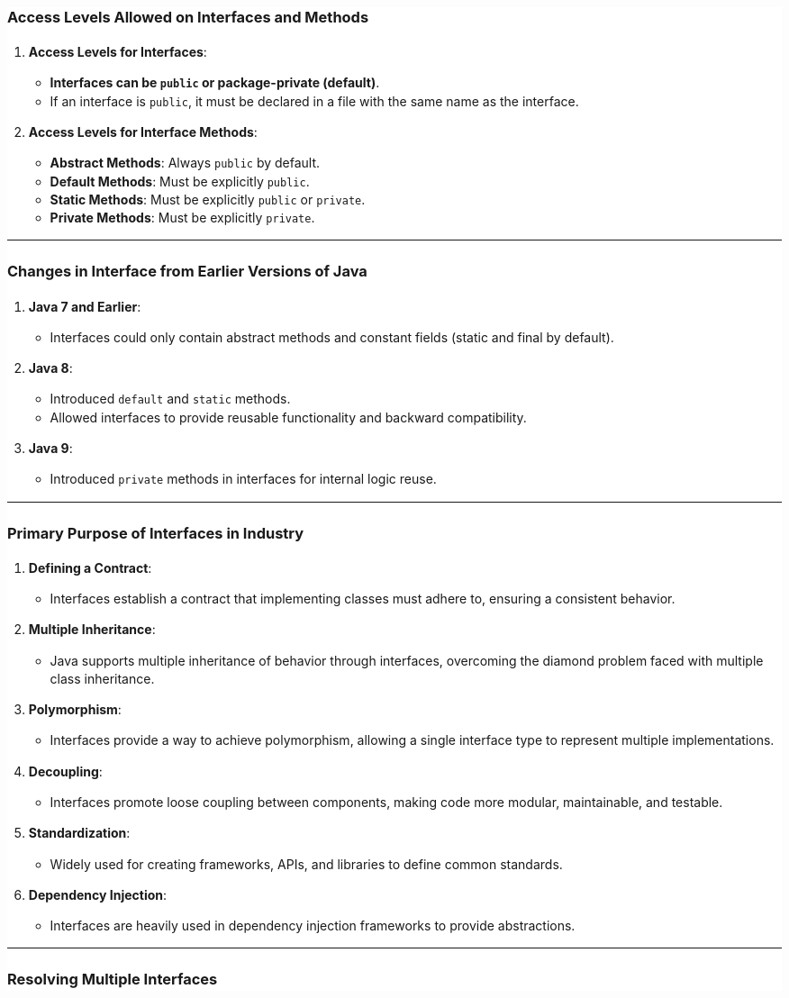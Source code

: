 
### **Access Levels Allowed on Interfaces and Methods**

1. **Access Levels for Interfaces**:
   - **Interfaces can be `public` or package-private (default)**.
   - If an interface is `public`, it must be declared in a file with the same name as the interface.

2. **Access Levels for Interface Methods**:
   - **Abstract Methods**: Always `public` by default.
   - **Default Methods**: Must be explicitly `public`.
   - **Static Methods**: Must be explicitly `public` or `private`.
   - **Private Methods**: Must be explicitly `private`.

---

### **Changes in Interface from Earlier Versions of Java**

1. **Java 7 and Earlier**:
   - Interfaces could only contain abstract methods and constant fields (static and final by default).

2. **Java 8**:
   - Introduced `default` and `static` methods.
   - Allowed interfaces to provide reusable functionality and backward compatibility.

3. **Java 9**:
   - Introduced `private` methods in interfaces for internal logic reuse.

---

### **Primary Purpose of Interfaces in Industry**

1. **Defining a Contract**:
   - Interfaces establish a contract that implementing classes must adhere to, ensuring a consistent behavior.

2. **Multiple Inheritance**:
   - Java supports multiple inheritance of behavior through interfaces, overcoming the diamond problem faced with multiple class inheritance.

3. **Polymorphism**:
   - Interfaces provide a way to achieve polymorphism, allowing a single interface type to represent multiple implementations.

4. **Decoupling**:
   - Interfaces promote loose coupling between components, making code more modular, maintainable, and testable.

5. **Standardization**:
   - Widely used for creating frameworks, APIs, and libraries to define common standards.

6. **Dependency Injection**:
   - Interfaces are heavily used in dependency injection frameworks to provide abstractions.

---

### **Resolving Multiple Interfaces**
